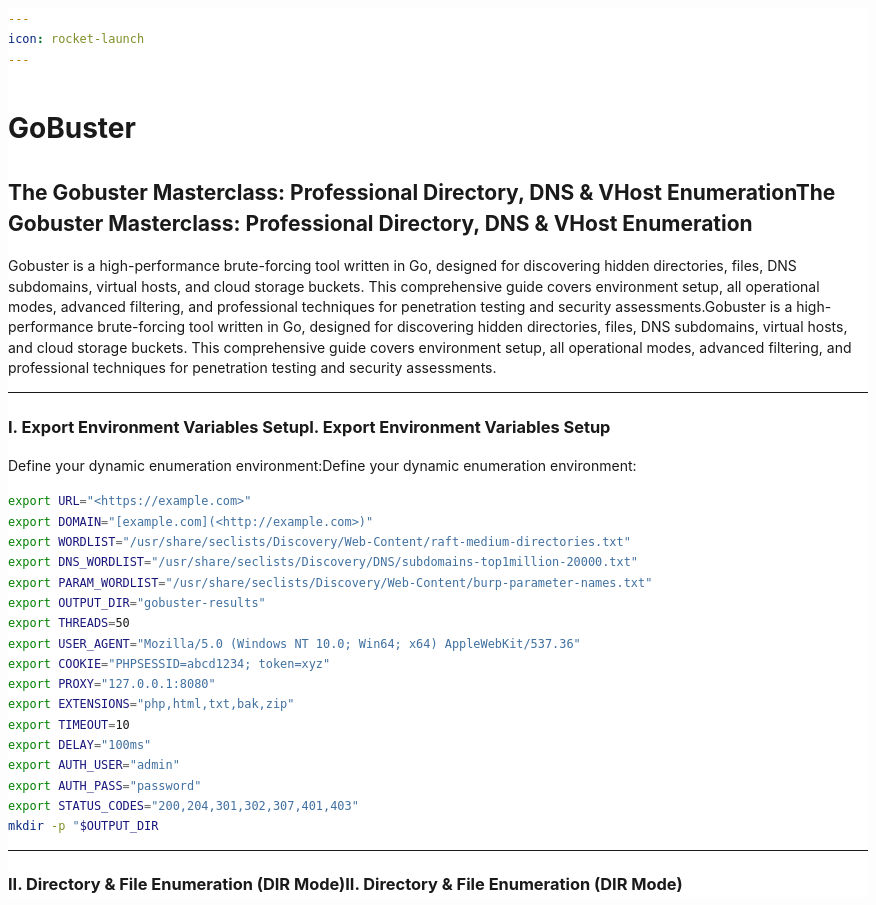 ```yaml
---
icon: rocket-launch
---
```


# GoBuster

## The Gobuster Masterclass: Professional Directory, DNS & VHost EnumerationThe Gobuster Masterclass: Professional Directory, DNS & VHost Enumeration

Gobuster is a high-performance brute-forcing tool written in Go, designed for discovering hidden directories, files, DNS subdomains, virtual hosts, and cloud storage buckets. This comprehensive guide covers environment setup, all operational modes, advanced filtering, and professional techniques for penetration testing and security assessments.Gobuster is a high-performance brute-forcing tool written in Go, designed for discovering hidden directories, files, DNS subdomains, virtual hosts, and cloud storage buckets. This comprehensive guide covers environment setup, all operational modes, advanced filtering, and professional techniques for penetration testing and security assessments.

***

### I. Export Environment Variables SetupI. Export Environment Variables Setup

Define your dynamic enumeration environment:Define your dynamic enumeration environment:

```bash
export URL="<https://example.com>"
export DOMAIN="[example.com](<http://example.com>)"
export WORDLIST="/usr/share/seclists/Discovery/Web-Content/raft-medium-directories.txt"
export DNS_WORDLIST="/usr/share/seclists/Discovery/DNS/subdomains-top1million-20000.txt"
export PARAM_WORDLIST="/usr/share/seclists/Discovery/Web-Content/burp-parameter-names.txt"
export OUTPUT_DIR="gobuster-results"
export THREADS=50
export USER_AGENT="Mozilla/5.0 (Windows NT 10.0; Win64; x64) AppleWebKit/537.36"
export COOKIE="PHPSESSID=abcd1234; token=xyz"
export PROXY="127.0.0.1:8080"
export EXTENSIONS="php,html,txt,bak,zip"
export TIMEOUT=10
export DELAY="100ms"
export AUTH_USER="admin"
export AUTH_PASS="password"
export STATUS_CODES="200,204,301,302,307,401,403"
mkdir -p "$OUTPUT_DIR
```

***

### II. Directory & File Enumeration (DIR Mode)II. Directory & File Enumeration (DIR Mode)
